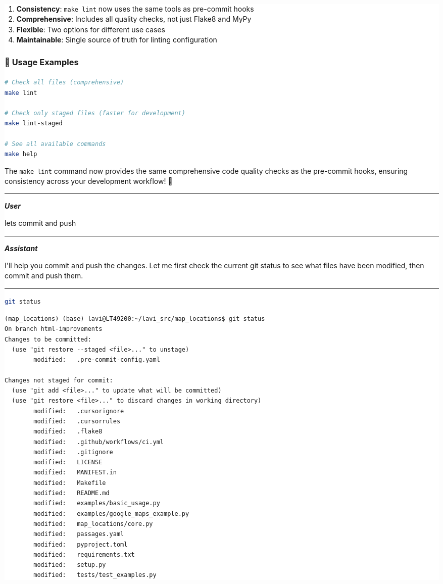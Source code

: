 1. **Consistency**: `make lint` now uses the same tools as pre-commit hooks
2. **Comprehensive**: Includes all quality checks, not just Flake8 and MyPy
3. **Flexible**: Two options for different use cases
4. **Maintainable**: Single source of truth for linting configuration

### 🚀 **Usage Examples**

```bash
# Check all files (comprehensive)
make lint

# Check only staged files (faster for development)
make lint-staged

# See all available commands
make help
```

The `make lint` command now provides the same comprehensive code quality checks as the pre-commit hooks, ensuring consistency across your development workflow! 🎉

---

_**User**_

lets commit and push

---

_**Assistant**_

I'll help you commit and push the changes. Let me first check the current git status to see what files have been modified, then commit and push them.


---

```bash
git status
```

```
(map_locations) (base) lavi@LT49200:~/lavi_src/map_locations$ git status
On branch html-improvements
Changes to be committed:
  (use "git restore --staged <file>..." to unstage)
        modified:   .pre-commit-config.yaml

Changes not staged for commit:
  (use "git add <file>..." to update what will be committed)
  (use "git restore <file>..." to discard changes in working directory)
        modified:   .cursorignore
        modified:   .cursorrules
        modified:   .flake8
        modified:   .github/workflows/ci.yml
        modified:   .gitignore
        modified:   LICENSE
        modified:   MANIFEST.in
        modified:   Makefile
        modified:   README.md
        modified:   examples/basic_usage.py
        modified:   examples/google_maps_example.py
        modified:   map_locations/core.py
        modified:   passages.yaml
        modified:   pyproject.toml
        modified:   requirements.txt
        modified:   setup.py
        modified:   tests/test_examples.py

```